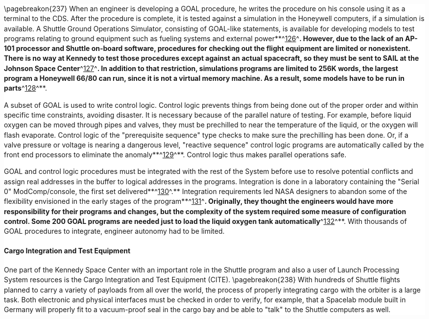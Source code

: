 \pagebreakon{237} When an engineer is developing a GOAL procedure, he writes
the procedure on his console using it as a terminal to the CDS. After
the procedure is complete, it is tested against a simulation in the
Honeywell computers, if a simulation is available. A Shuttle Ground
Operations Simulator, consisting of GOAL-like statements, is available
for developing models to test programs relating to ground equipment such
as fueling systems and external power**^[126](Source7.html)^**. However,
due to the lack of an AP-101 processor and Shuttle on-board software,
procedures for checking out the flight equipment are limited or
nonexistent. There is no way at Kennedy to test those procedures except
against an actual spacecraft, so they must be sent to SAIL at the
Johnson Space Center**^[127](Source7.html)^**. In addition to that
restriction, simulations programs are limited to 256K words, the largest
program a Honeywell 66/80 can run, since it is not a virtual memory
machine. As a result, some models have to be run in
parts**^[128](Source7.html)^**.

A subset of GOAL is used to write control logic. Control logic prevents
things from being done out of the proper order and within specific time
constraints, avoiding disaster. It is necessary because of the parallel
nature of testing. For example, before liquid oxygen can be moved
through pipes and valves, they must be prechilled to near the
temperature of the liquid, or the oxygen will flash evaporate. Control
logic of the "prerequisite sequence" type checks to make sure the
prechilling has been done. Or, if a valve pressure or voltage is nearing
a dangerous level, "reactive sequence" control logic programs are
automatically called by the front end processors to eliminate the
anomaly**^[129](Source7.html)^**. Control logic thus makes parallel
operations safe.

GOAL and control logic procedures must be integrated with the rest of
the System before use to resolve potential conflicts and assign real
addresses in the buffer to logical addresses in the programs.
Integration is done in a laboratory containing the "Serial 0"
ModComp/console, the first set delivered**^[130](Source7.html)^.**
Integration requirements led NASA designers to abandon some of the
flexibility envisioned in the early stages of the
program**^[131](Source7.html)^**. Originally, they thought the engineers
would have more responsibility for their programs and changes, but the
complexity of the system required some measure of configuration control.
Some 200 GOAL programs are needed just to load the liquid oxygen tank
automatically**^[132](Source7.html)^**. With thousands of GOAL
procedures to integrate, engineer autonomy had to be limited.

#### Cargo Integration and Test Equipment

One part of the Kennedy Space Center with an important role in the
Shuttle program and also a user of Launch Processing System resources is
the Cargo Integration and Test Equipment (CITE). \pagebreakon{238} With
hundreds of Shuttle flights planned to carry a variety of payloads from
all over the world, the process of properly integrating cargo with the
orbiter is a large task. Both electronic and physical interfaces must be
checked in order to verify, for example, that a Spacelab module built in
Germany will properly fit to a vacuum-proof seal in the cargo bay and be
able to "talk" to the Shuttle computers as well.
